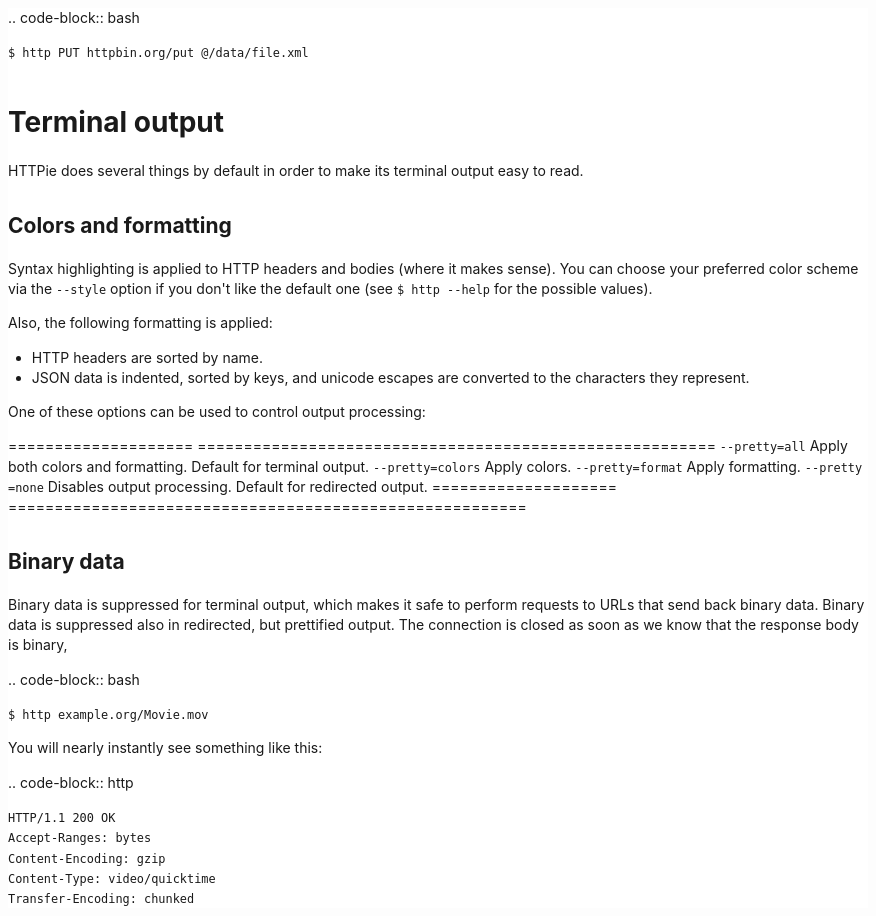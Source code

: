 .. code-block:: bash

    $ http PUT httpbin.org/put @/data/file.xml


Terminal output
===============

HTTPie does several things by default in order to make its terminal output
easy to read.


Colors and formatting
---------------------

Syntax highlighting is applied to HTTP headers and bodies (where it makes
sense). You can choose your preferred color scheme via the ``--style`` option
if you don't like the default one (see ``$ http --help`` for the possible
values).

Also, the following formatting is applied:

* HTTP headers are sorted by name.
* JSON data is indented, sorted by keys, and unicode escapes are converted
  to the characters they represent.

One of these options can be used to control output processing:

====================   ========================================================
``--pretty=all``       Apply both colors and formatting.
                       Default for terminal output.
``--pretty=colors``    Apply colors.
``--pretty=format``    Apply formatting.
``--pretty=none``      Disables output processing.
                       Default for redirected output.
====================   ========================================================

Binary data
-----------

Binary data is suppressed for terminal output, which makes it safe to perform
requests to URLs that send back binary data. Binary data is suppressed also in
redirected, but prettified output. The connection is closed as soon as we know
that the response body is binary,

.. code-block:: bash

    $ http example.org/Movie.mov


You will nearly instantly see something like this:

.. code-block:: http

    HTTP/1.1 200 OK
    Accept-Ranges: bytes
    Content-Encoding: gzip
    Content-Type: video/quicktime
    Transfer-Encoding: chunked
